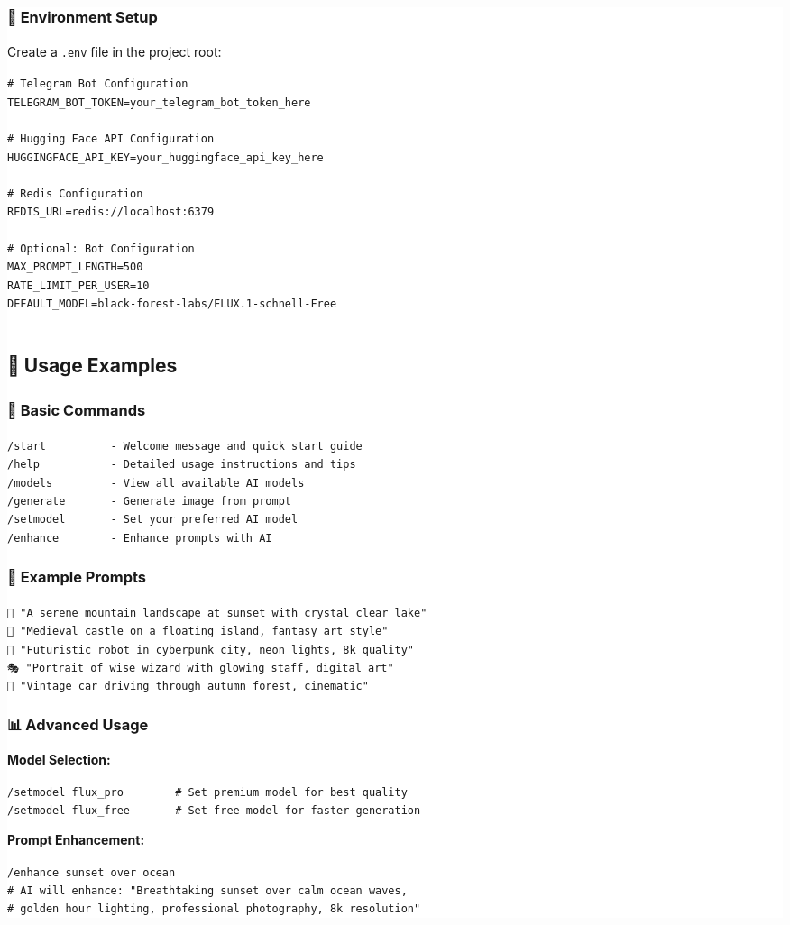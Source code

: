 ### 🔧 **Environment Setup**

Create a `.env` file in the project root:

```env
# Telegram Bot Configuration
TELEGRAM_BOT_TOKEN=your_telegram_bot_token_here

# Hugging Face API Configuration
HUGGINGFACE_API_KEY=your_huggingface_api_key_here

# Redis Configuration
REDIS_URL=redis://localhost:6379

# Optional: Bot Configuration
MAX_PROMPT_LENGTH=500
RATE_LIMIT_PER_USER=10
DEFAULT_MODEL=black-forest-labs/FLUX.1-schnell-Free
```

---

## 📱 Usage Examples

### 💬 **Basic Commands**

```
/start          - Welcome message and quick start guide
/help           - Detailed usage instructions and tips
/models         - View all available AI models
/generate       - Generate image from prompt
/setmodel       - Set your preferred AI model
/enhance        - Enhance prompts with AI
```

### 🎨 **Example Prompts**

```
🌅 "A serene mountain landscape at sunset with crystal clear lake"
🏰 "Medieval castle on a floating island, fantasy art style"
🤖 "Futuristic robot in cyberpunk city, neon lights, 8k quality"
🎭 "Portrait of wise wizard with glowing staff, digital art"
🚗 "Vintage car driving through autumn forest, cinematic"
```

### 📊 **Advanced Usage**

**Model Selection:**
```
/setmodel flux_pro        # Set premium model for best quality
/setmodel flux_free       # Set free model for faster generation
```

**Prompt Enhancement:**
```
/enhance sunset over ocean
# AI will enhance: "Breathtaking sunset over calm ocean waves, 
# golden hour lighting, professional photography, 8k resolution"
```
